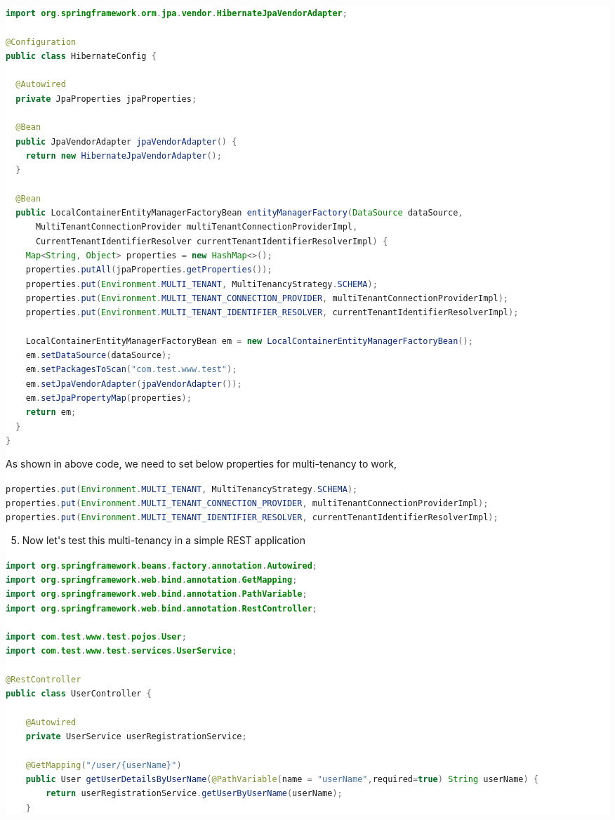 ```java
import org.springframework.orm.jpa.vendor.HibernateJpaVendorAdapter;

@Configuration
public class HibernateConfig {

  @Autowired
  private JpaProperties jpaProperties;

  @Bean
  public JpaVendorAdapter jpaVendorAdapter() {
    return new HibernateJpaVendorAdapter();
  }

  @Bean
  public LocalContainerEntityManagerFactoryBean entityManagerFactory(DataSource dataSource,
      MultiTenantConnectionProvider multiTenantConnectionProviderImpl,
      CurrentTenantIdentifierResolver currentTenantIdentifierResolverImpl) {
    Map<String, Object> properties = new HashMap<>();
    properties.putAll(jpaProperties.getProperties());
    properties.put(Environment.MULTI_TENANT, MultiTenancyStrategy.SCHEMA);
    properties.put(Environment.MULTI_TENANT_CONNECTION_PROVIDER, multiTenantConnectionProviderImpl);
    properties.put(Environment.MULTI_TENANT_IDENTIFIER_RESOLVER, currentTenantIdentifierResolverImpl);

    LocalContainerEntityManagerFactoryBean em = new LocalContainerEntityManagerFactoryBean();
    em.setDataSource(dataSource);
    em.setPackagesToScan("com.test.www.test");
    em.setJpaVendorAdapter(jpaVendorAdapter());
    em.setJpaPropertyMap(properties);
    return em;
  }
}
```

As shown in above code, we need to set below properties for multi-tenancy to work,

```java
properties.put(Environment.MULTI_TENANT, MultiTenancyStrategy.SCHEMA);
properties.put(Environment.MULTI_TENANT_CONNECTION_PROVIDER, multiTenantConnectionProviderImpl);
properties.put(Environment.MULTI_TENANT_IDENTIFIER_RESOLVER, currentTenantIdentifierResolverImpl);
```

5. Now let's test this multi-tenancy in a simple REST application

```java
import org.springframework.beans.factory.annotation.Autowired;
import org.springframework.web.bind.annotation.GetMapping;
import org.springframework.web.bind.annotation.PathVariable;
import org.springframework.web.bind.annotation.RestController;

import com.test.www.test.pojos.User;
import com.test.www.test.services.UserService;

@RestController
public class UserController {
	
	@Autowired
	private UserService userRegistrationService;
	
	@GetMapping("/user/{userName}")
	public User getUserDetailsByUserName(@PathVariable(name = "userName",required=true) String userName) {
		return userRegistrationService.getUserByUserName(userName);
	}
```